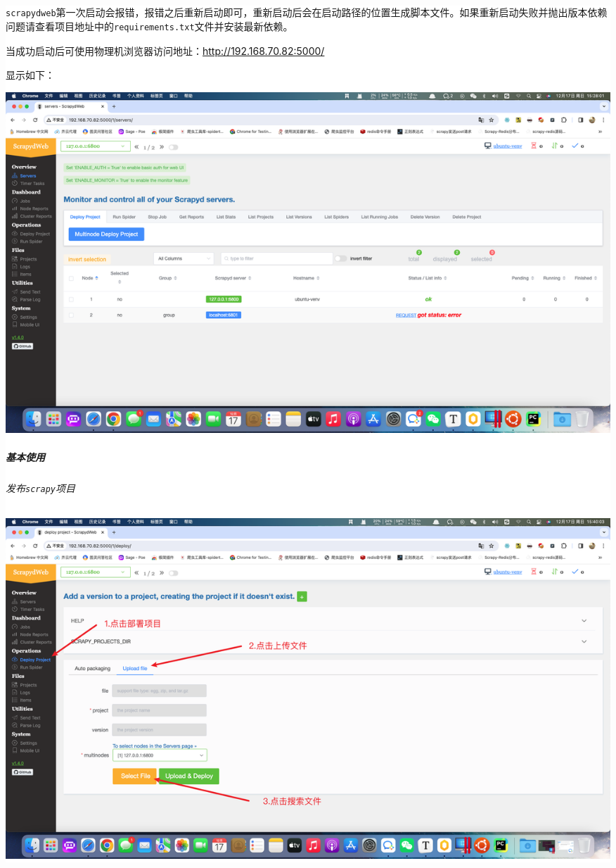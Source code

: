 `scrapydweb`第一次启动会报错，报错之后重新启动即可，重新启动后会在启动路径的位置生成脚本文件。如果重新启动失败并抛出版本依赖问题请查看项目地址中的`requirements.txt`文件并安装最新依赖。

当成功启动后可使用物理机浏览器访问地址：http://192.168.70.82:5000/

显示如下：

![scrapydweb首页](img/scrapydweb首页.png)

##### 基本使用

###### 发布`scrapy`项目

![](img/scrapydweb发布项目.png)
